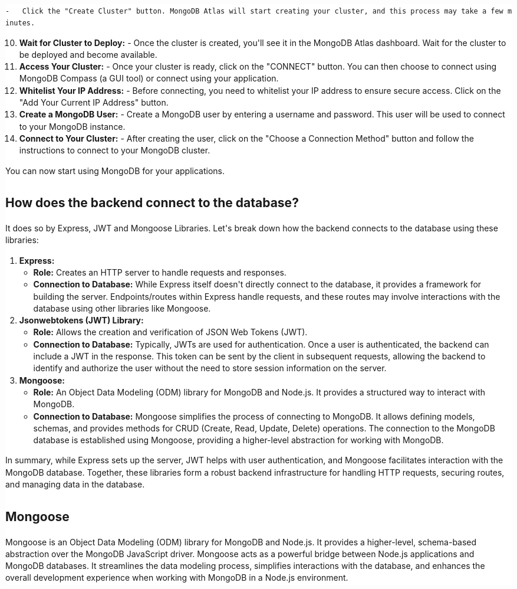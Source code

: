    -   Click the "Create Cluster" button. MongoDB Atlas will start creating your cluster, and this process may take a few minutes.
10.  **Wait for Cluster to Deploy:**
    -   Once the cluster is created, you'll see it in the MongoDB Atlas dashboard. Wait for the cluster to be deployed and become available.
11.  **Access Your Cluster:**
    -   Once your cluster is ready, click on the "CONNECT" button. You can then choose to connect using MongoDB Compass (a GUI tool) or connect using your application.
12.  **Whitelist Your IP Address:**
    -   Before connecting, you need to whitelist your IP address to ensure secure access. Click on the "Add Your Current IP Address" button.
13.  **Create a MongoDB User:**
    -   Create a MongoDB user by entering a username and password. This user will be used to connect to your MongoDB instance.
14.  **Connect to Your Cluster:**
    -   After creating the user, click on the "Choose a Connection Method" button and follow the instructions to connect to your MongoDB cluster.

You can now start using MongoDB for your applications.

## How does the backend connect to the database?

It does so by Express, JWT and Mongoose Libraries. Let's break down how the backend connects to the database using these libraries:

1.  **Express:**
    -   **Role:** Creates an HTTP server to handle requests and responses.
    -   **Connection to Database:** While Express itself doesn't directly connect to the database, it provides a framework for building the server. Endpoints/routes within Express handle requests, and these routes may involve interactions with the database using other libraries like Mongoose.
2.  **Jsonwebtokens (JWT) Library:**
    -   **Role:** Allows the creation and verification of JSON Web Tokens (JWT).
    -   **Connection to Database:** Typically, JWTs are used for authentication. Once a user is authenticated, the backend can include a JWT in the response. This token can be sent by the client in subsequent requests, allowing the backend to identify and authorize the user without the need to store session information on the server.
3.  **Mongoose:**
    -   **Role:** An Object Data Modeling (ODM) library for MongoDB and Node.js. It provides a structured way to interact with MongoDB.
    -   **Connection to Database:** Mongoose simplifies the process of connecting to MongoDB. It allows defining models, schemas, and provides methods for CRUD (Create, Read, Update, Delete) operations. The connection to the MongoDB database is established using Mongoose, providing a higher-level abstraction for working with MongoDB.

In summary, while Express sets up the server, JWT helps with user authentication, and Mongoose facilitates interaction with the MongoDB database. Together, these libraries form a robust backend infrastructure for handling HTTP requests, securing routes, and managing data in the database.

## Mongoose

Mongoose is an Object Data Modeling (ODM) library for MongoDB and Node.js. It provides a higher-level, schema-based abstraction over the MongoDB JavaScript driver. Mongoose acts as a powerful bridge between Node.js applications and MongoDB databases. It streamlines the data modeling process, simplifies interactions with the database, and enhances the overall development experience when working with MongoDB in a Node.js environment.